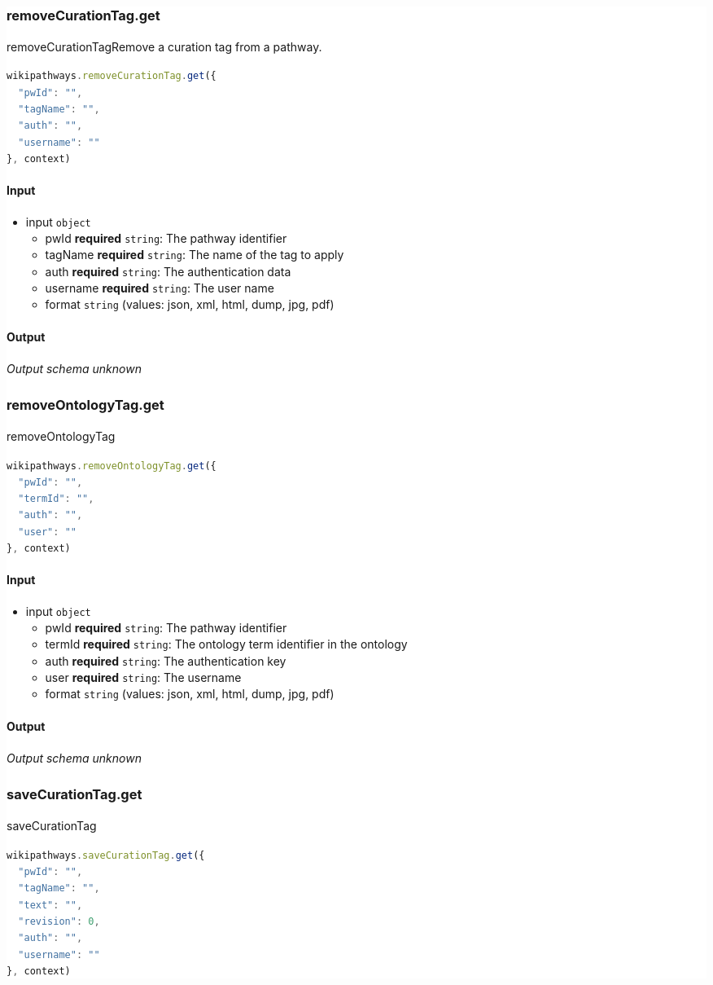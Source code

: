 ### removeCurationTag.get
removeCurationTagRemove a curation tag from a pathway.


```js
wikipathways.removeCurationTag.get({
  "pwId": "",
  "tagName": "",
  "auth": "",
  "username": ""
}, context)
```

#### Input
* input `object`
  * pwId **required** `string`: The pathway identifier
  * tagName **required** `string`: The name of the tag to apply
  * auth **required** `string`: The authentication data
  * username **required** `string`: The user name
  * format `string` (values: json, xml, html, dump, jpg, pdf)

#### Output
*Output schema unknown*

### removeOntologyTag.get
removeOntologyTag


```js
wikipathways.removeOntologyTag.get({
  "pwId": "",
  "termId": "",
  "auth": "",
  "user": ""
}, context)
```

#### Input
* input `object`
  * pwId **required** `string`: The pathway identifier
  * termId **required** `string`: The ontology term identifier in the ontology
  * auth **required** `string`: The authentication key
  * user **required** `string`: The username
  * format `string` (values: json, xml, html, dump, jpg, pdf)

#### Output
*Output schema unknown*

### saveCurationTag.get
saveCurationTag


```js
wikipathways.saveCurationTag.get({
  "pwId": "",
  "tagName": "",
  "text": "",
  "revision": 0,
  "auth": "",
  "username": ""
}, context)
```
